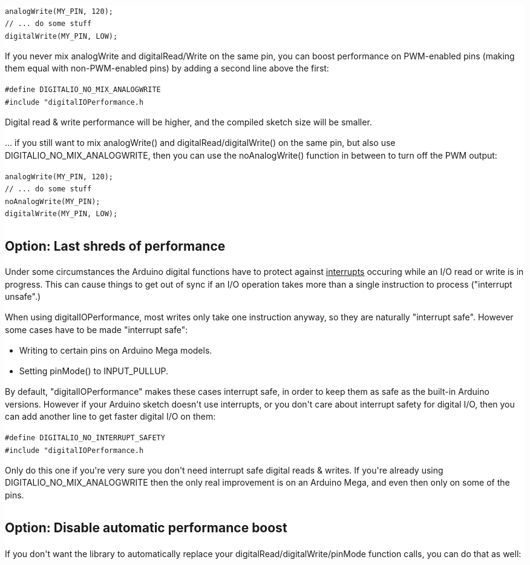     analogWrite(MY_PIN, 120);
    // ... do some stuff
    digitalWrite(MY_PIN, LOW);

If you never mix analogWrite and digitalRead/Write on the same pin, you can
boost performance on PWM-enabled pins (making them equal with
non-PWM-enabled pins) by adding a second line above the first:

    #define DIGITALIO_NO_MIX_ANALOGWRITE
    #include "digitalIOPerformance.h

Digital read & write performance will be higher, and the compiled
sketch size will be smaller.

... if you still want to mix analogWrite() and
digitalRead/digitalWrite() on the same pin, but also use
DIGITALIO_NO_MIX_ANALOGWRITE, then you can use the noAnalogWrite()
function in between to turn off the PWM output:

    analogWrite(MY_PIN, 120);
    // ... do some stuff
    noAnalogWrite(MY_PIN);
    digitalWrite(MY_PIN, LOW);

## Option: Last shreds of performance

Under some circumstances the Arduino digital functions have to protect
against [interrupts](http://www.uchobby.com/index.php/2007/11/24/arduino-interrupts/) occuring while an I/O read or write is in progress. This can cause things to get out of sync if an I/O operation takes more than a single instruction to process ("interrupt unsafe".)

When using digitalIOPerformance, most writes only take one instruction anyway, so they are naturally "interrupt safe". However some cases have to be made "interrupt safe":

* Writing to certain pins on Arduino Mega models.

* Setting pinMode() to INPUT_PULLUP.

By default, "digitalIOPerformance" makes these cases interrupt safe,
in order to keep them as safe as the built-in Arduino
versions. However if your Arduino sketch doesn't use interrupts, or
you don't care about interrupt safety for digital I/O, then you can
add another line to get faster digital I/O on them:

    #define DIGITALIO_NO_INTERRUPT_SAFETY
    #include "digitalIOPerformance.h

Only do this one if you're very sure you don't need interrupt safe
digital reads & writes. If you're already using
DIGITALIO_NO_MIX_ANALOGWRITE then the only real improvement is on an
Arduino Mega, and even then only on some of the pins.

## Option: Disable automatic performance boost

If you don't want the library to automatically replace your
digitalRead/digitalWrite/pinMode function calls, you can do that as
well:
